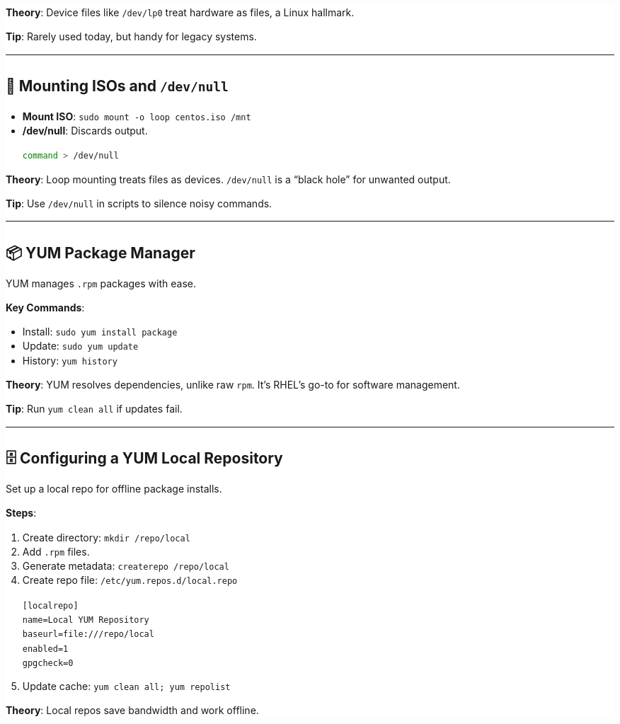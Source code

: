 **Theory**: Device files like `/dev/lp0` treat hardware as files, a Linux hallmark.

**Tip**: Rarely used today, but handy for legacy systems.

---

## 💾 Mounting ISOs and `/dev/null`

- **Mount ISO**: `sudo mount -o loop centos.iso /mnt`
- **/dev/null**: Discards output.
  ```bash
  command > /dev/null
  ```

**Theory**: Loop mounting treats files as devices. `/dev/null` is a “black hole” for unwanted output.

**Tip**: Use `/dev/null` in scripts to silence noisy commands.

---

## 📦 YUM Package Manager

YUM manages `.rpm` packages with ease.

**Key Commands**:
- Install: `sudo yum install package`
- Update: `sudo yum update`
- History: `yum history`

**Theory**: YUM resolves dependencies, unlike raw `rpm`. It’s RHEL’s go-to for software management.

**Tip**: Run `yum clean all` if updates fail.

---

## 🗄️ Configuring a YUM Local Repository

Set up a local repo for offline package installs.

**Steps**:
1. Create directory: `mkdir /repo/local`
2. Add `.rpm` files.
3. Generate metadata: `createrepo /repo/local`
4. Create repo file: `/etc/yum.repos.d/local.repo`
   ```
   [localrepo]
   name=Local YUM Repository
   baseurl=file:///repo/local
   enabled=1
   gpgcheck=0
   ```
5. Update cache: `yum clean all; yum repolist`

**Theory**: Local repos save bandwidth and work offline.
